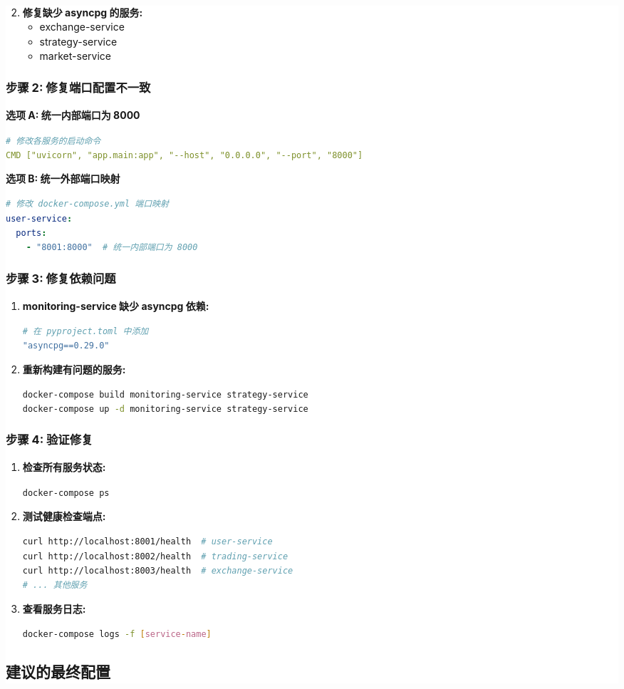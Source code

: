2. **修复缺少 asyncpg 的服务:**
   - exchange-service
   - strategy-service
   - market-service

### 步骤 2: 修复端口配置不一致

**选项 A: 统一内部端口为 8000**
```yaml
# 修改各服务的启动命令
CMD ["uvicorn", "app.main:app", "--host", "0.0.0.0", "--port", "8000"]
```

**选项 B: 统一外部端口映射**
```yaml
# 修改 docker-compose.yml 端口映射
user-service:
  ports:
    - "8001:8000"  # 统一内部端口为 8000
```

### 步骤 3: 修复依赖问题

1. **monitoring-service 缺少 asyncpg 依赖:**
   ```bash
   # 在 pyproject.toml 中添加
   "asyncpg==0.29.0"
   ```

2. **重新构建有问题的服务:**
   ```bash
   docker-compose build monitoring-service strategy-service
   docker-compose up -d monitoring-service strategy-service
   ```

### 步骤 4: 验证修复

1. **检查所有服务状态:**
   ```bash
   docker-compose ps
   ```

2. **测试健康检查端点:**
   ```bash
   curl http://localhost:8001/health  # user-service
   curl http://localhost:8002/health  # trading-service
   curl http://localhost:8003/health  # exchange-service
   # ... 其他服务
   ```

3. **查看服务日志:**
   ```bash
   docker-compose logs -f [service-name]
   ```

## 建议的最终配置
